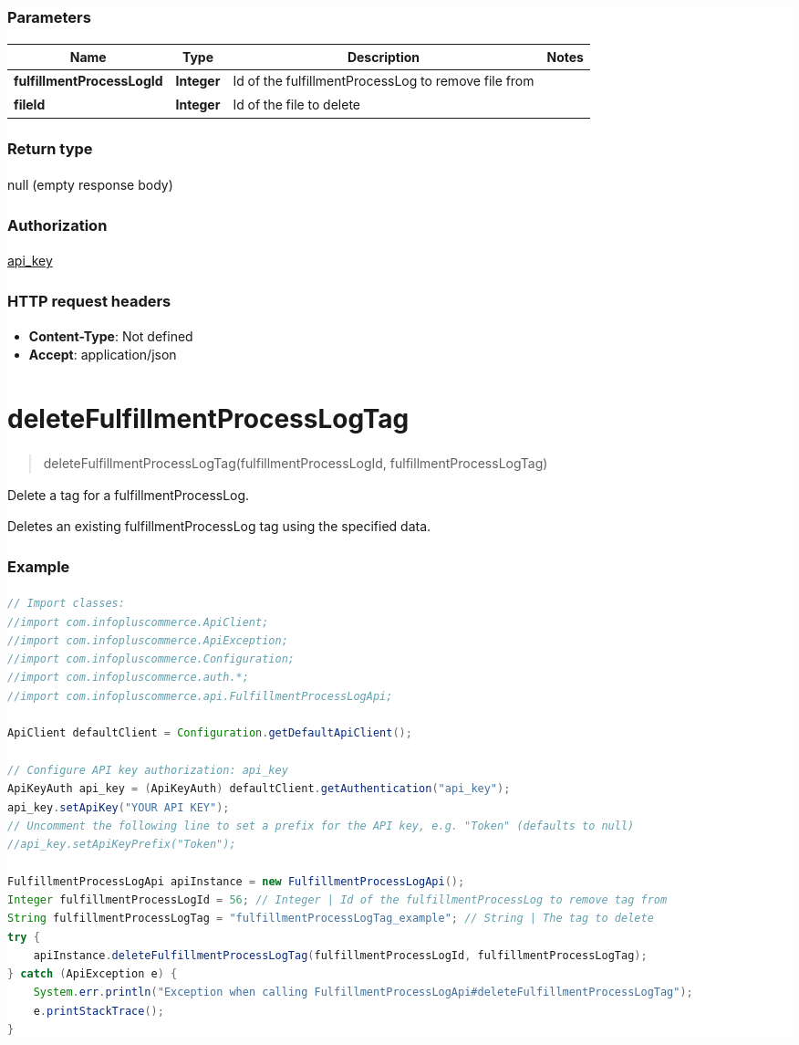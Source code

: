 ### Parameters

Name | Type | Description  | Notes
------------- | ------------- | ------------- | -------------
 **fulfillmentProcessLogId** | **Integer**| Id of the fulfillmentProcessLog to remove file from |
 **fileId** | **Integer**| Id of the file to delete |

### Return type

null (empty response body)

### Authorization

[api_key](../README.md#api_key)

### HTTP request headers

 - **Content-Type**: Not defined
 - **Accept**: application/json

<a name="deleteFulfillmentProcessLogTag"></a>
# **deleteFulfillmentProcessLogTag**
> deleteFulfillmentProcessLogTag(fulfillmentProcessLogId, fulfillmentProcessLogTag)

Delete a tag for a fulfillmentProcessLog.

Deletes an existing fulfillmentProcessLog tag using the specified data.

### Example
```java
// Import classes:
//import com.infopluscommerce.ApiClient;
//import com.infopluscommerce.ApiException;
//import com.infopluscommerce.Configuration;
//import com.infopluscommerce.auth.*;
//import com.infopluscommerce.api.FulfillmentProcessLogApi;

ApiClient defaultClient = Configuration.getDefaultApiClient();

// Configure API key authorization: api_key
ApiKeyAuth api_key = (ApiKeyAuth) defaultClient.getAuthentication("api_key");
api_key.setApiKey("YOUR API KEY");
// Uncomment the following line to set a prefix for the API key, e.g. "Token" (defaults to null)
//api_key.setApiKeyPrefix("Token");

FulfillmentProcessLogApi apiInstance = new FulfillmentProcessLogApi();
Integer fulfillmentProcessLogId = 56; // Integer | Id of the fulfillmentProcessLog to remove tag from
String fulfillmentProcessLogTag = "fulfillmentProcessLogTag_example"; // String | The tag to delete
try {
    apiInstance.deleteFulfillmentProcessLogTag(fulfillmentProcessLogId, fulfillmentProcessLogTag);
} catch (ApiException e) {
    System.err.println("Exception when calling FulfillmentProcessLogApi#deleteFulfillmentProcessLogTag");
    e.printStackTrace();
}
```
